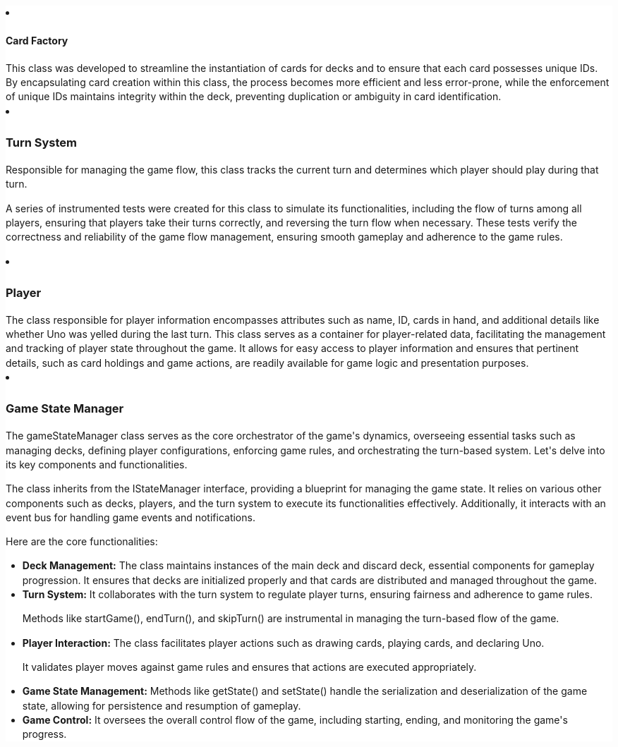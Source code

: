 <li><h4>Card Factory</h4></li>
This class was developed to streamline the instantiation of cards for decks and to ensure that each card possesses unique IDs. By encapsulating card creation within this class, the process becomes more efficient and less error-prone, while the enforcement of unique IDs maintains integrity within the deck, preventing duplication or ambiguity in card identification.
</ul>


<li><h3>Turn System</h3></li>
Responsible for managing the game flow, this class tracks the current turn and determines which player should play during that turn.

A series of instrumented tests were created for this class to simulate its functionalities, including the flow of turns among all players, ensuring that players take their turns correctly, and reversing the turn flow when necessary. These tests verify the correctness and reliability of the game flow management, ensuring smooth gameplay and adherence to the game rules.

<li><h3>Player</h3></li>
The class responsible for player information encompasses attributes such as name, ID, cards in hand, and additional details like whether Uno was yelled during the last turn. This class serves as a container for player-related data, facilitating the management and tracking of player state throughout the game. It allows for easy access to player information and ensures that pertinent details, such as card holdings and game actions, are readily available for game logic and presentation purposes.

<li><h3>Game State Manager</h3></li>
The gameStateManager class serves as the core orchestrator of the game's dynamics, overseeing essential tasks such as managing decks, defining player configurations, enforcing game rules, and orchestrating the turn-based system. Let's delve into its key components and functionalities.

The class inherits from the IStateManager interface, providing a blueprint for managing the game state. It relies on various other components such as decks, players, and the turn system to execute its functionalities effectively. Additionally, it interacts with an event bus for handling game events and notifications.

Here are the core functionalities:

<ul>
<li><b>Deck Management:</b> The class maintains instances of the main deck and discard deck, essential components for gameplay progression.
  It ensures that decks are initialized properly and that cards are distributed and managed throughout the game.
</li>
<li><b>Turn System:</b> It collaborates with the turn system to regulate player turns, ensuring fairness and adherence to game rules.

  Methods like startGame(), endTurn(), and skipTurn() are instrumental in managing the turn-based flow of the game.
</li>
<li><b>Player Interaction:</b> The class facilitates player actions such as drawing cards, playing cards, and declaring Uno.

  It validates player moves against game rules and ensures that actions are executed appropriately.
</li>
<li><b>Game State Management:</b> Methods like getState() and setState() handle the serialization and deserialization of the game state, allowing for persistence and resumption of gameplay.</li>
<li><b>Game Control:</b> It oversees the overall control flow of the game, including starting, ending, and monitoring the game's progress.

